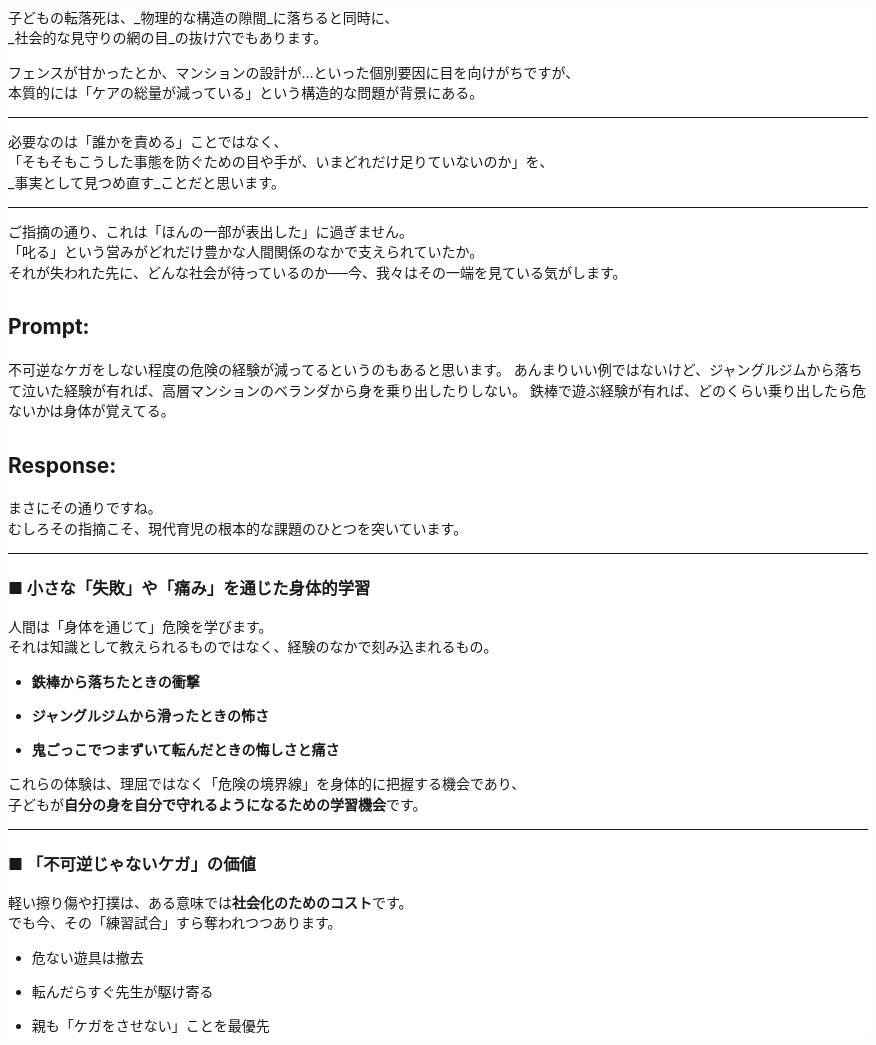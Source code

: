 子どもの転落死は、_物理的な構造の隙間_に落ちると同時に、  
_社会的な見守りの網の目_の抜け穴でもあります。

フェンスが甘かったとか、マンションの設計が…といった個別要因に目を向けがちですが、  
本質的には「ケアの総量が減っている」という構造的な問題が背景にある。

* * *

必要なのは「誰かを責める」ことではなく、  
「そもそもこうした事態を防ぐための目や手が、いまどれだけ足りていないのか」を、  
_事実として見つめ直す_ことだと思います。

* * *

ご指摘の通り、これは「ほんの一部が表出した」に過ぎません。  
「叱る」という営みがどれだけ豊かな人間関係のなかで支えられていたか。  
それが失われた先に、どんな社会が待っているのか──今、我々はその一端を見ている気がします。

## Prompt:
不可逆なケガをしない程度の危険の経験が減ってるというのもあると思います。
あんまりいい例ではないけど、ジャングルジムから落ちて泣いた経験が有れば、高層マンションのベランダから身を乗り出したりしない。
鉄棒で遊ぶ経験が有れば、どのくらい乗り出したら危ないかは身体が覚えてる。

## Response:
まさにその通りですね。  
むしろその指摘こそ、現代育児の根本的な課題のひとつを突いています。

* * *

### ■ 小さな「失敗」や「痛み」を通じた身体的学習

人間は「身体を通じて」危険を学びます。  
それは知識として教えられるものではなく、経験のなかで刻み込まれるもの。

*   **鉄棒から落ちたときの衝撃**
    
*   **ジャングルジムから滑ったときの怖さ**
    
*   **鬼ごっこでつまずいて転んだときの悔しさと痛さ**
    

これらの体験は、理屈ではなく「危険の境界線」を身体的に把握する機会であり、  
子どもが**自分の身を自分で守れるようになるための学習機会**です。

* * *

### ■ 「不可逆じゃないケガ」の価値

軽い擦り傷や打撲は、ある意味では**社会化のためのコスト**です。  
でも今、その「練習試合」すら奪われつつあります。

*   危ない遊具は撤去
    
*   転んだらすぐ先生が駆け寄る
    
*   親も「ケガをさせない」ことを最優先
    